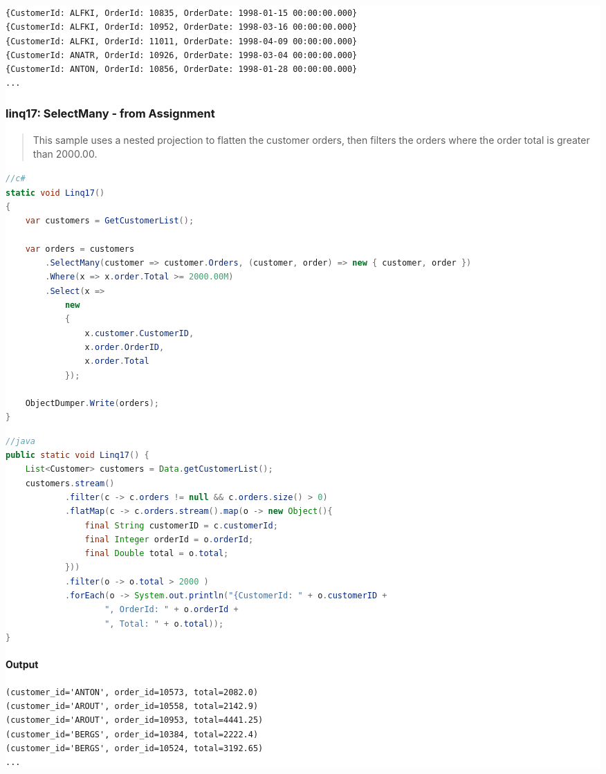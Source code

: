     {CustomerId: ALFKI, OrderId: 10835, OrderDate: 1998-01-15 00:00:00.000}
    {CustomerId: ALFKI, OrderId: 10952, OrderDate: 1998-03-16 00:00:00.000}
    {CustomerId: ALFKI, OrderId: 11011, OrderDate: 1998-04-09 00:00:00.000}
    {CustomerId: ANATR, OrderId: 10926, OrderDate: 1998-03-04 00:00:00.000}
    {CustomerId: ANTON, OrderId: 10856, OrderDate: 1998-01-28 00:00:00.000}
    ...

### linq17: SelectMany - from Assignment
>This sample uses a nested projection to flatten the customer orders, then filters the orders where the order total is greater than 2000.00.
```csharp
//c#
static void Linq17()
{
    var customers = GetCustomerList();

    var orders = customers
        .SelectMany(customer => customer.Orders, (customer, order) => new { customer, order })
        .Where(x => x.order.Total >= 2000.00M)
        .Select(x => 
            new
            {
                x.customer.CustomerID,
                x.order.OrderID, 
                x.order.Total
            });

    ObjectDumper.Write(orders);
}
```
```java
//java
public static void Linq17() {
    List<Customer> customers = Data.getCustomerList();
    customers.stream()
            .filter(c -> c.orders != null && c.orders.size() > 0)
            .flatMap(c -> c.orders.stream().map(o -> new Object(){
                final String customerID = c.customerId;
                final Integer orderId = o.orderId;
                final Double total = o.total;
            }))
            .filter(o -> o.total > 2000 )
            .forEach(o -> System.out.println("{CustomerId: " + o.customerID +
                    ", OrderId: " + o.orderId +
                    ", Total: " + o.total));
}
```
#### Output

    (customer_id='ANTON', order_id=10573, total=2082.0)
    (customer_id='AROUT', order_id=10558, total=2142.9)
    (customer_id='AROUT', order_id=10953, total=4441.25)
    (customer_id='BERGS', order_id=10384, total=2222.4)
    (customer_id='BERGS', order_id=10524, total=3192.65)
    ...

